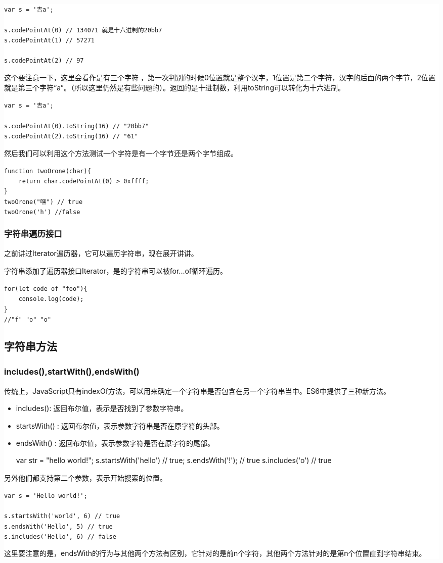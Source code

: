     var s = '𠮷a';

    s.codePointAt(0) // 134071 就是十六进制的20bb7
    s.codePointAt(1) // 57271

    s.codePointAt(2) // 97

这个要注意一下，这里会看作是有三个字符 ，第一次判别的时候0位置就是整个汉字，1位置是第二个字符，汉字的后面的两个字节，2位置就是第三个字符“a”。（所以这里仍然是有些问题的）。返回的是十进制数，利用toString可以转化为十六进制。

    var s = '𠮷a';

    s.codePointAt(0).toString(16) // "20bb7"
    s.codePointAt(2).toString(16) // "61"

然后我们可以利用这个方法测试一个字符是有一个字节还是两个字节组成。

    function twoOrone(char){
        return char.codePointAt(0) > 0xffff;
    }
    twoOrone("嘿") // true
    twoOrone('h') //false

### 字符串遍历接口

之前讲过Iterator遍历器，它可以遍历字符串，现在展开讲讲。

字符串添加了遍历器接口Iterator，是的字符串可以被for...of循环遍历。

    for(let code of "foo"){
        console.log(code);
    }
    //"f" "o" "o"

## 字符串方法

### includes(),startWith(),endsWith()

传统上，JavaScript只有indexOf方法，可以用来确定一个字符串是否包含在另一个字符串当中。ES6中提供了三种新方法。

- includes(): 返回布尔值，表示是否找到了参数字符串。
- startsWith() : 返回布尔值，表示参数字符串是否在原字符的头部。
- endsWith() : 返回布尔值，表示参数字符是否在原字符的尾部。

    var str = "hello world!";
    s.startsWith('hello') // true;
    s.endsWith('!'); // true
    s.includes('o') // true

另外他们都支持第二个参数，表示开始搜索的位置。

    var s = 'Hello world!';

    s.startsWith('world', 6) // true
    s.endsWith('Hello', 5) // true
    s.includes('Hello', 6) // false

这里要注意的是，endsWith的行为与其他两个方法有区别，它针对的是前n个字符，其他两个方法针对的是第n个位置直到字符串结束。
